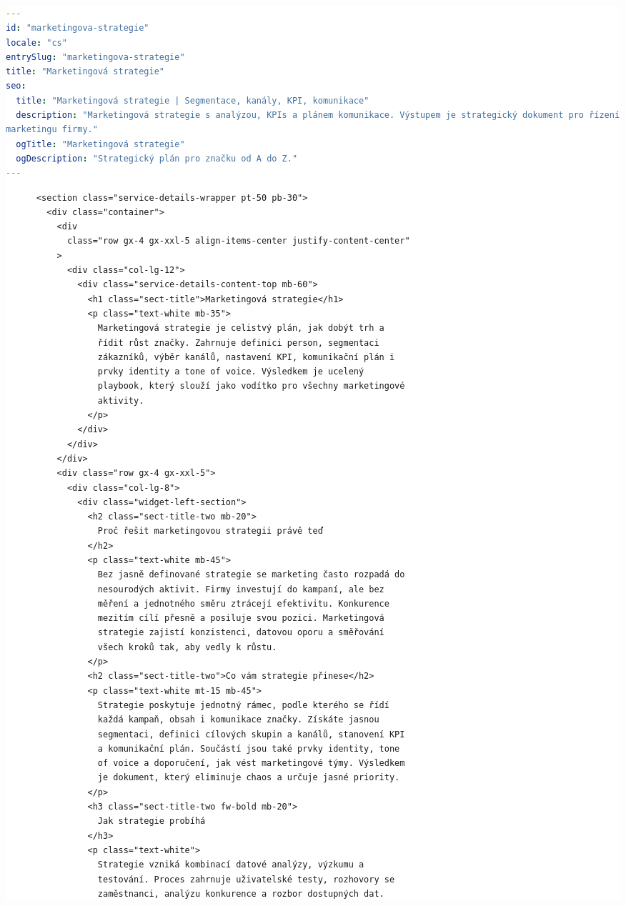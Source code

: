 ```yaml
---
id: "marketingova-strategie"
locale: "cs"
entrySlug: "marketingova-strategie"
title: "Marketingová strategie"
seo:
  title: "Marketingová strategie | Segmentace, kanály, KPI, komunikace"
  description: "Marketingová strategie s analýzou, KPIs a plánem komunikace. Výstupem je strategický dokument pro řízení marketingu firmy."
  ogTitle: "Marketingová strategie"
  ogDescription: "Strategický plán pro značku od A do Z."
---
```


          <section class="service-details-wrapper pt-50 pb-30">
            <div class="container">
              <div
                class="row gx-4 gx-xxl-5 align-items-center justify-content-center"
              >
                <div class="col-lg-12">
                  <div class="service-details-content-top mb-60">
                    <h1 class="sect-title">Marketingová strategie</h1>
                    <p class="text-white mb-35">
                      Marketingová strategie je celistvý plán, jak dobýt trh a
                      řídit růst značky. Zahrnuje definici person, segmentaci
                      zákazníků, výběr kanálů, nastavení KPI, komunikační plán i
                      prvky identity a tone of voice. Výsledkem je ucelený
                      playbook, který slouží jako vodítko pro všechny marketingové
                      aktivity.
                    </p>
                  </div>
                </div>
              </div>
              <div class="row gx-4 gx-xxl-5">
                <div class="col-lg-8">
                  <div class="widget-left-section">
                    <h2 class="sect-title-two mb-20">
                      Proč řešit marketingovou strategii právě teď
                    </h2>
                    <p class="text-white mb-45">
                      Bez jasně definované strategie se marketing často rozpadá do
                      nesourodých aktivit. Firmy investují do kampaní, ale bez
                      měření a jednotného směru ztrácejí efektivitu. Konkurence
                      mezitím cílí přesně a posiluje svou pozici. Marketingová
                      strategie zajistí konzistenci, datovou oporu a směřování
                      všech kroků tak, aby vedly k růstu.
                    </p>
                    <h2 class="sect-title-two">Co vám strategie přinese</h2>
                    <p class="text-white mt-15 mb-45">
                      Strategie poskytuje jednotný rámec, podle kterého se řídí
                      každá kampaň, obsah i komunikace značky. Získáte jasnou
                      segmentaci, definici cílových skupin a kanálů, stanovení KPI
                      a komunikační plán. Součástí jsou také prvky identity, tone
                      of voice a doporučení, jak vést marketingové týmy. Výsledkem
                      je dokument, který eliminuje chaos a určuje jasné priority.
                    </p>
                    <h3 class="sect-title-two fw-bold mb-20">
                      Jak strategie probíhá
                    </h3>
                    <p class="text-white">
                      Strategie vzniká kombinací datové analýzy, výzkumu a
                      testování. Proces zahrnuje uživatelské testy, rozhovory se
                      zaměstnanci, analýzu konkurence a rozbor dostupných dat.
